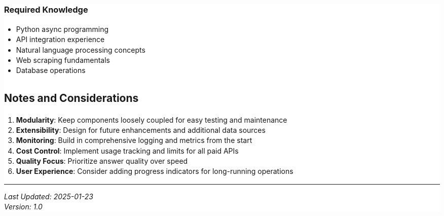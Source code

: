 ### Required Knowledge
- Python async programming
- API integration experience
- Natural language processing concepts
- Web scraping fundamentals
- Database operations

## Notes and Considerations

1. **Modularity**: Keep components loosely coupled for easy testing and maintenance
2. **Extensibility**: Design for future enhancements and additional data sources
3. **Monitoring**: Build in comprehensive logging and metrics from the start
4. **Cost Control**: Implement usage tracking and limits for all paid APIs
5. **Quality Focus**: Prioritize answer quality over speed
6. **User Experience**: Consider adding progress indicators for long-running operations

---

*Last Updated: 2025-01-23*  
*Version: 1.0*
